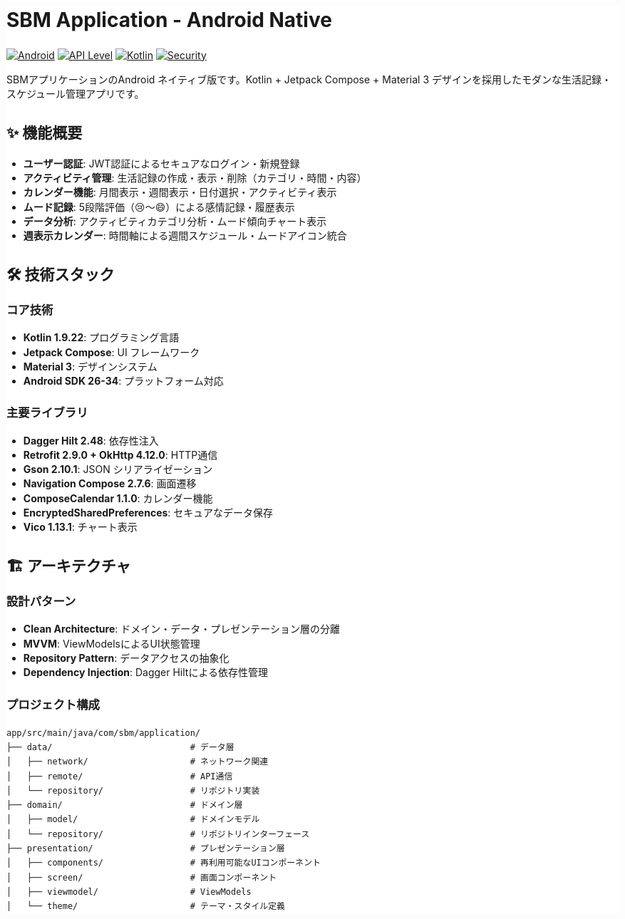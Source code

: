 # SBM Application - Android Native

[![Android](https://img.shields.io/badge/platform-Android-green)](https://github.com/kaminuma/sbm-application_UI/tree/main/android-native)
[![API Level](https://img.shields.io/badge/API-26%2B-brightgreen)](https://developer.android.com/guide/topics/manifest/uses-sdk-element)
[![Kotlin](https://img.shields.io/badge/Kotlin-1.9.22-purple)](https://kotlinlang.org/)
[![Security](https://img.shields.io/badge/Security-A%E7%B4%9A-brightgreen)](https://developer.android.com/topic/security)

SBMアプリケーションのAndroid ネイティブ版です。Kotlin + Jetpack Compose + Material 3 デザインを採用したモダンな生活記録・スケジュール管理アプリです。

## ✨ 機能概要

- **ユーザー認証**: JWT認証によるセキュアなログイン・新規登録
- **アクティビティ管理**: 生活記録の作成・表示・削除（カテゴリ・時間・内容）
- **カレンダー機能**: 月間表示・週間表示・日付選択・アクティビティ表示
- **ムード記録**: 5段階評価（😢〜😄）による感情記録・履歴表示
- **データ分析**: アクティビティカテゴリ分析・ムード傾向チャート表示
- **週表示カレンダー**: 時間軸による週間スケジュール・ムードアイコン統合

## 🛠️ 技術スタック

### コア技術
- **Kotlin 1.9.22**: プログラミング言語
- **Jetpack Compose**: UI フレームワーク
- **Material 3**: デザインシステム
- **Android SDK 26-34**: プラットフォーム対応

### 主要ライブラリ
- **Dagger Hilt 2.48**: 依存性注入
- **Retrofit 2.9.0 + OkHttp 4.12.0**: HTTP通信
- **Gson 2.10.1**: JSON シリアライゼーション
- **Navigation Compose 2.7.6**: 画面遷移
- **ComposeCalendar 1.1.0**: カレンダー機能
- **EncryptedSharedPreferences**: セキュアなデータ保存
- **Vico 1.13.1**: チャート表示

## 🏗️ アーキテクチャ

### 設計パターン
- **Clean Architecture**: ドメイン・データ・プレゼンテーション層の分離
- **MVVM**: ViewModelsによるUI状態管理
- **Repository Pattern**: データアクセスの抽象化
- **Dependency Injection**: Dagger Hiltによる依存性管理

### プロジェクト構成
```
app/src/main/java/com/sbm/application/
├── data/                           # データ層
│   ├── network/                    # ネットワーク関連
│   ├── remote/                     # API通信
│   └── repository/                 # リポジトリ実装
├── domain/                         # ドメイン層
│   ├── model/                      # ドメインモデル
│   └── repository/                 # リポジトリインターフェース
├── presentation/                   # プレゼンテーション層
│   ├── components/                 # 再利用可能なUIコンポーネント
│   ├── screen/                     # 画面コンポーネント
│   ├── viewmodel/                  # ViewModels
│   └── theme/                      # テーマ・スタイル定義
```